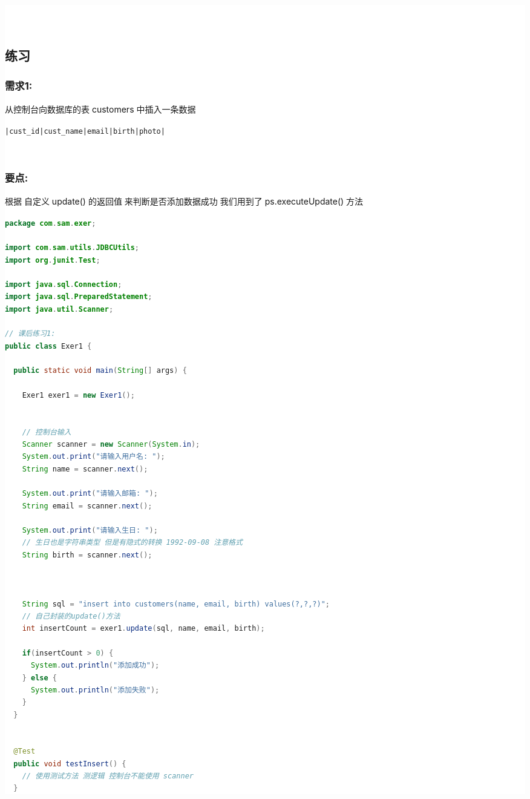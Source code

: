 <br><br>

## 练习

### 需求1: 
从控制台向数据库的表 customers 中插入一条数据 

```
|cust_id|cust_name|email|birth|photo|
```

<br>

### 要点: 
根据 自定义 update() 的返回值 来判断是否添加数据成功 我们用到了 ps.executeUpdate() 方法

```java
package com.sam.exer;

import com.sam.utils.JDBCUtils;
import org.junit.Test;

import java.sql.Connection;
import java.sql.PreparedStatement;
import java.util.Scanner;

// 课后练习1:
public class Exer1 {

  public static void main(String[] args) {

    Exer1 exer1 = new Exer1();


    // 控制台输入
    Scanner scanner = new Scanner(System.in);
    System.out.print("请输入用户名: ");
    String name = scanner.next();

    System.out.print("请输入邮箱: ");
    String email = scanner.next();

    System.out.print("请输入生日: ");
    // 生日也是字符串类型 但是有隐式的转换 1992-09-08 注意格式
    String birth = scanner.next();



    String sql = "insert into customers(name, email, birth) values(?,?,?)";
    // 自己封装的update()方法
    int insertCount = exer1.update(sql, name, email, birth);

    if(insertCount > 0) {
      System.out.println("添加成功");
    } else {
      System.out.println("添加失败");
    }
  }


  @Test
  public void testInsert() {
    // 使用测试方法 测逻辑 控制台不能使用 scanner 
  }
```
